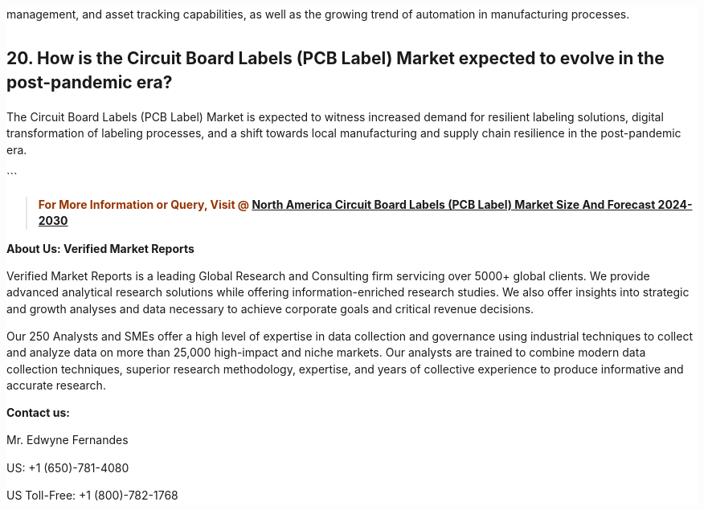 management, and asset tracking capabilities, as well as the growing trend of automation in manufacturing processes.</p> <h2>20. How is the Circuit Board Labels (PCB Label) Market expected to evolve in the post-pandemic era?</div><div></h2> <p>The Circuit Board Labels (PCB Label) Market is expected to witness increased demand for resilient labeling solutions, digital transformation of labeling processes, and a shift towards local manufacturing and supply chain resilience in the post-pandemic era.</p> </body></html>```</p><blockquote><p><span style="color: #993300;"><strong>For More Information or Query, Visit @ <a href="https://www.verifiedmarketreports.com/product/circuit-board-labels-pcb-label-market/">North America Circuit Board Labels (PCB Label) Market Size And Forecast 2024-2030</a></strong></span></p></blockquote><p><strong>About Us: Verified Market Reports</strong></p><p>Verified Market Reports is a leading Global Research and Consulting firm servicing over 5000+ global clients. We provide advanced analytical research solutions while offering information-enriched research studies. We also offer insights into strategic and growth analyses and data necessary to achieve corporate goals and critical revenue decisions.</p><p>Our 250 Analysts and SMEs offer a high level of expertise in data collection and governance using industrial techniques to collect and analyze data on more than 25,000 high-impact and niche markets. Our analysts are trained to combine modern data collection techniques, superior research methodology, expertise, and years of collective experience to produce informative and accurate research.</p><p><strong>Contact us:</strong></p><p>Mr. Edwyne Fernandes</p><p>US: +1 (650)-781-4080</p><p>US Toll-Free: +1 (800)-782-1768</p>
